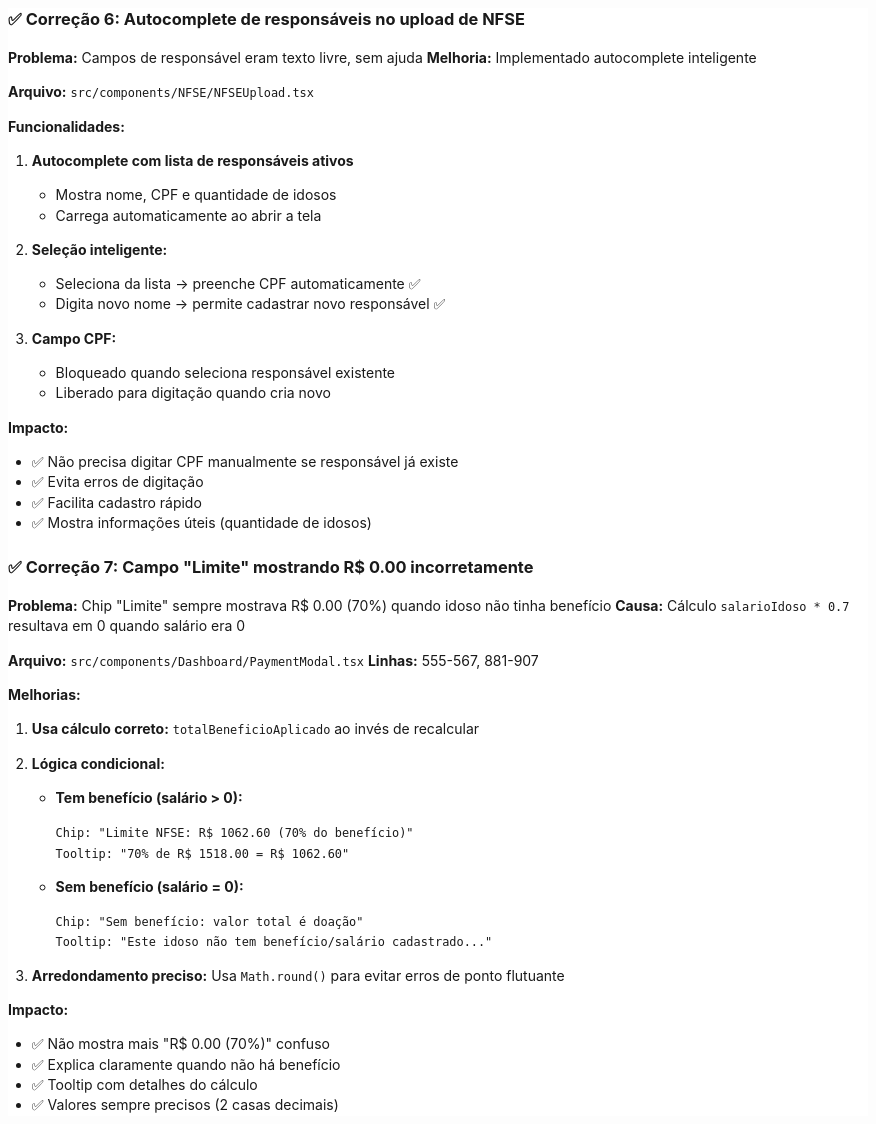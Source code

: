 ### ✅ Correção 6: Autocomplete de responsáveis no upload de NFSE
**Problema:** Campos de responsável eram texto livre, sem ajuda
**Melhoria:** Implementado autocomplete inteligente

**Arquivo:** `src/components/NFSE/NFSEUpload.tsx`

**Funcionalidades:**
1. **Autocomplete com lista de responsáveis ativos**
   - Mostra nome, CPF e quantidade de idosos
   - Carrega automaticamente ao abrir a tela
   
2. **Seleção inteligente:**
   - Seleciona da lista → preenche CPF automaticamente ✅
   - Digita novo nome → permite cadastrar novo responsável ✅
   
3. **Campo CPF:**
   - Bloqueado quando seleciona responsável existente
   - Liberado para digitação quando cria novo

**Impacto:**
- ✅ Não precisa digitar CPF manualmente se responsável já existe
- ✅ Evita erros de digitação
- ✅ Facilita cadastro rápido
- ✅ Mostra informações úteis (quantidade de idosos)

### ✅ Correção 7: Campo "Limite" mostrando R$ 0.00 incorretamente
**Problema:** Chip "Limite" sempre mostrava R$ 0.00 (70%) quando idoso não tinha benefício
**Causa:** Cálculo `salarioIdoso * 0.7` resultava em 0 quando salário era 0

**Arquivo:** `src/components/Dashboard/PaymentModal.tsx`
**Linhas:** 555-567, 881-907

**Melhorias:**
1. **Usa cálculo correto:** `totalBeneficioAplicado` ao invés de recalcular
2. **Lógica condicional:**
   - **Tem benefício (salário > 0):**
     ```
     Chip: "Limite NFSE: R$ 1062.60 (70% do benefício)"
     Tooltip: "70% de R$ 1518.00 = R$ 1062.60"
     ```
   - **Sem benefício (salário = 0):**
     ```
     Chip: "Sem benefício: valor total é doação"
     Tooltip: "Este idoso não tem benefício/salário cadastrado..."
     ```

3. **Arredondamento preciso:** Usa `Math.round()` para evitar erros de ponto flutuante

**Impacto:**
- ✅ Não mostra mais "R$ 0.00 (70%)" confuso
- ✅ Explica claramente quando não há benefício
- ✅ Tooltip com detalhes do cálculo
- ✅ Valores sempre precisos (2 casas decimais)
